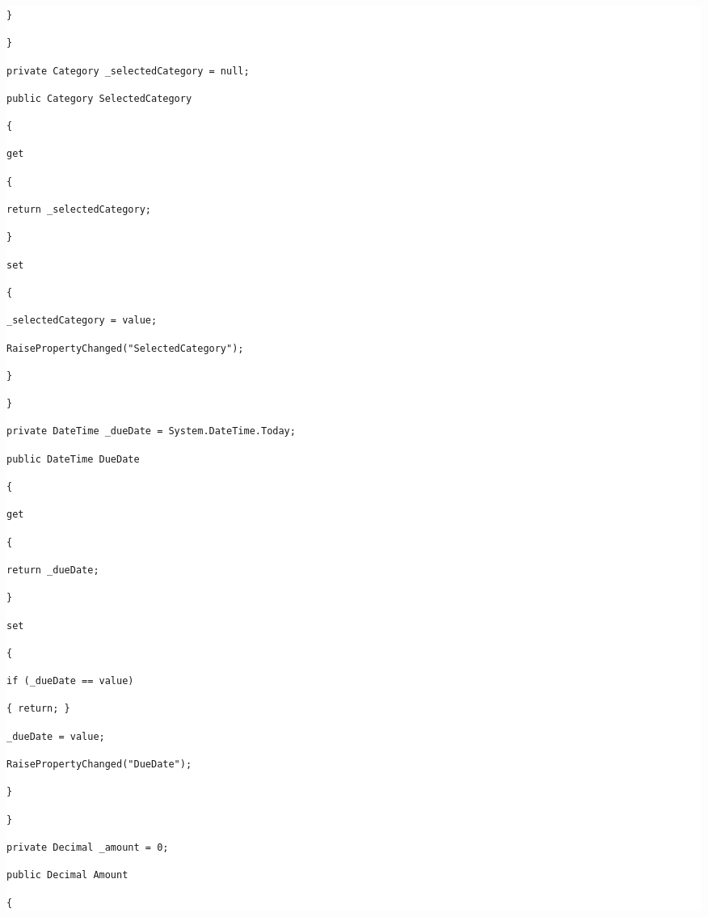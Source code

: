 `}`

`}`

`private Category _selectedCategory = null;`

`public Category SelectedCategory`

`{`

`get`

`{`

`return _selectedCategory;`

`}`

`set`

`{`

`_selectedCategory = value;`

`RaisePropertyChanged("SelectedCategory");`

`}`

`}`

`private DateTime _dueDate = System.DateTime.Today;`

`public DateTime DueDate`

`{`

`get`

`{`

`return _dueDate;`

`}`

`set`

`{`

`if (_dueDate == value)`

`{ return; }`

`_dueDate = value;`

`RaisePropertyChanged("DueDate");`

`}`

`}`

`private Decimal _amount = 0;`

`public Decimal Amount`

`{`
